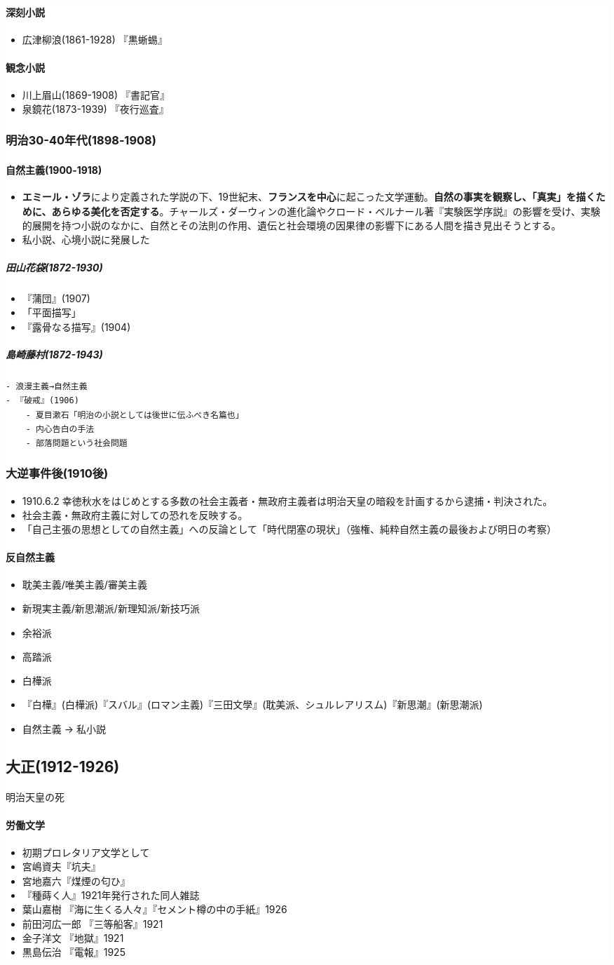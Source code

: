 #### 深刻小説
- 広津柳浪(1861-1928) 『黒蜥蜴』

#### 観念小説
- 川上眉山(1869-1908) 『書記官』
- 泉鏡花(1873-1939) 『夜行巡査』

### 明治30-40年代(1898‐1908)

#### 自然主義(1900‐1918)
- **エミール・ゾラ**により定義された学説の下、19世紀末、**フランスを中心**に起こった文学運動。**自然の事実を観察し、「真実」を描くために、あらゆる美化を否定する**。チャールズ・ダーウィンの進化論やクロード・ベルナール著『実験医学序説』の影響を受け、実験的展開を持つ小説のなかに、自然とその法則の作用、遺伝と社会環境の因果律の影響下にある人間を描き見出そうとする。
- 私小説、心境小説に発展した

##### 田山花袋(1872-1930)
- 『蒲団』(1907)
- 「平面描写」
- 『露骨なる描写』(1904)

##### 島崎藤村(1872-1943)
	- 浪漫主義→自然主義
	- 『破戒』(1906)　
		- 夏目漱石「明治の小説としては後世に伝ふべき名篇也」
		- 内心告白の手法
		- 部落問題という社会問題


### 大逆事件後(1910後)
- 1910.6.2 幸徳秋水をはじめとする多数の社会主義者・無政府主義者は明治天皇の暗殺を計画するから逮捕・判決された。
- 社会主義・無政府主義に対しての恐れを反映する。
- 「自己主張の思想としての自然主義」への反論として「時代閉塞の現状」（強権、純粋自然主義の最後および明日の考察）

#### 反自然主義
- 耽美主義/唯美主義/審美主義
- 新現実主義/新思潮派/新理知派/新技巧派
- 余裕派
- 高踏派
- 白樺派
- 『白樺』(白樺派)『スバル』(ロマン主義)『三田文學』(耽美派、シュルレアリスム)『新思潮』(新思潮派)

- 自然主義 -> 私小説


## 大正(1912-1926)
明治天皇の死

#### 労働文学
- 初期プロレタリア文学として
- 宮嶋資夫『坑夫』
- 宮地嘉六『煤煙の匂ひ』
- 『種蒔く人』1921年発行された同人雑誌
- 葉山嘉樹 『海に生くる人々』『セメント樽の中の手紙』1926
- 前田河広一郎 『三等船客』1921
- 金子洋文 『地獄』1921
- 黒島伝治 『電報』1925
